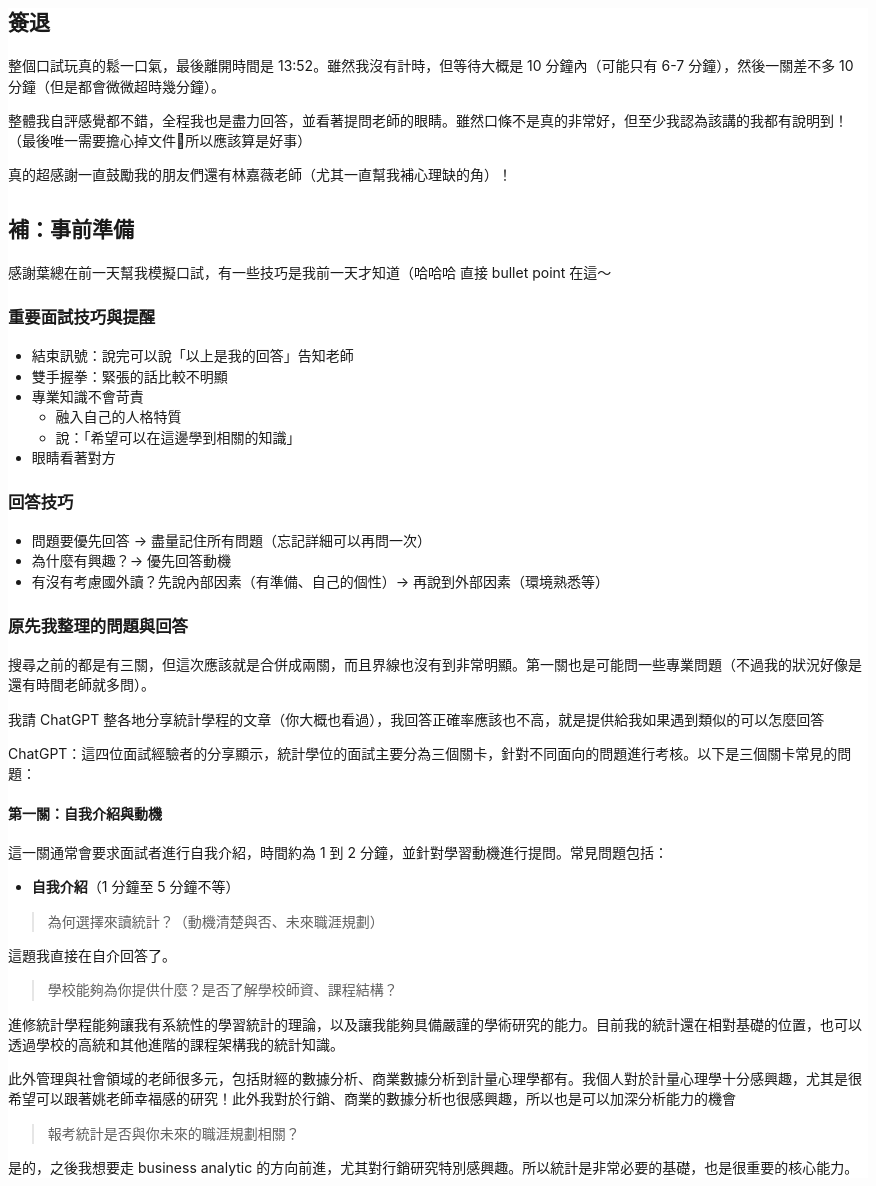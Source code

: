 ## 簽退

整個口試玩真的鬆一口氣，最後離開時間是 13:52。雖然我沒有計時，但等待大概是 10 分鐘內（可能只有 6-7 分鐘），然後一關差不多 10 分鐘（但是都會微微超時幾分鐘）。

整體我自評感覺都不錯，全程我也是盡力回答，並看著提問老師的眼睛。雖然口條不是真的非常好，但至少我認為該講的我都有說明到！（最後唯一需要擔心掉文件📄所以應該算是好事）

真的超感謝一直鼓勵我的朋友們還有林嘉薇老師（尤其一直幫我補心理缺的角）！

## 補：事前準備

感謝葉總在前一天幫我模擬口試，有一些技巧是我前一天才知道（哈哈哈
直接 bullet point 在這～

### 重要面試技巧與提醒

- 結束訊號：說完可以說「以上是我的回答」告知老師
- 雙手握拳：緊張的話比較不明顯
- 專業知識不會苛責 
	- 融入自己的人格特質
	- 說：「希望可以在這邊學到相關的知識」
- 眼睛看著對方

### 回答技巧
- 問題要優先回答 →  盡量記住所有問題（忘記詳細可以再問一次）
- 為什麼有興趣？→  優先回答動機
- 有沒有考慮國外讀？先說內部因素（有準備、自己的個性）→ 再說到外部因素（環境熟悉等）

### 原先我整理的問題與回答

搜尋之前的都是有三關，但這次應該就是合併成兩關，而且界線也沒有到非常明顯。第一關也是可能問一些專業問題（不過我的狀況好像是還有時間老師就多問）。

我請 ChatGPT 整各地分享統計學程的文章（你大概也看過），我回答正確率應該也不高，就是提供給我如果遇到類似的可以怎麼回答

ChatGPT：這四位面試經驗者的分享顯示，統計學位的面試主要分為三個關卡，針對不同面向的問題進行考核。以下是三個關卡常見的問題：


#### 第一關：自我介紹與動機

這一關通常會要求面試者進行自我介紹，時間約為 1 到 2 分鐘，並針對學習動機進行提問。常見問題包括：

- **自我介紹**（1 分鐘至 5 分鐘不等）

> 為何選擇來讀統計？（動機清楚與否、未來職涯規劃）

這題我直接在自介回答了。

> 學校能夠為你提供什麼？是否了解學校師資、課程結構？

進修統計學程能夠讓我有系統性的學習統計的理論，以及讓我能夠具備嚴謹的學術研究的能力。目前我的統計還在相對基礎的位置，也可以透過學校的高統和其他進階的課程架構我的統計知識。

此外管理與社會領域的老師很多元，包括財經的數據分析、商業數據分析到計量心理學都有。我個人對於計量心理學十分感興趣，尤其是很希望可以跟著姚老師幸福感的研究！此外我對於行銷、商業的數據分析也很感興趣，所以也是可以加深分析能力的機會

> 報考統計是否與你未來的職涯規劃相關？

是的，之後我想要走 business analytic 的方向前進，尤其對行銷研究特別感興趣。所以統計是非常必要的基礎，也是很重要的核心能力。
